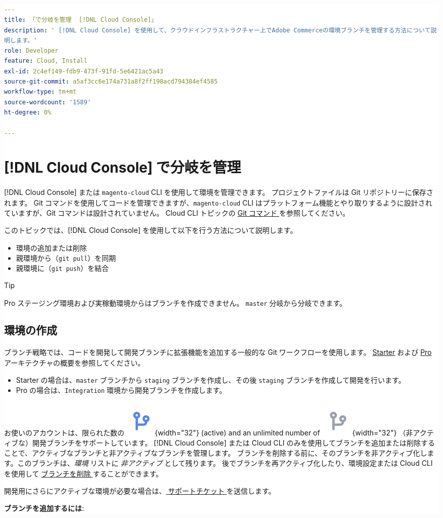 ```yaml
---
title: 「で分岐を管理  [!DNL Cloud Console]」
description: ' [!DNL Cloud Console] を使用して、クラウドインフラストラクチャー上でAdobe Commerceの環境ブランチを管理する方法について説明します。'
role: Developer
feature: Cloud, Install
exl-id: 2c4ef149-fdb9-473f-91fd-5e6421ac5a43
source-git-commit: a5af3cc6e174a731a8f2ff198acd794384ef4585
workflow-type: tm+mt
source-wordcount: '1589'
ht-degree: 0%

---
```


# [!DNL Cloud Console] で分岐を管理

[!DNL Cloud Console] または `magento-cloud` CLI を使用して環境を管理できます。 プロジェクトファイルは Git リポジトリーに保存されます。 Git コマンドを使用してコードを管理できますが、`magento-cloud` CLI はプラットフォーム機能とやり取りするように設計されていますが、Git コマンドは設計されていません。 Cloud CLI トピックの [Git コマンド ](../dev-tools/cloud-cli-overview.md#git-commands) を参照してください。

このトピックでは、[!DNL Cloud Console] を使用して以下を行う方法について説明します。

- 環境の追加または削除
- 親環境から（`git pull`）を同期
- 親環境に（`git push`）を結合

>[!TIP]
>
>Pro ステージング環境および実稼動環境からはブランチを作成できません。 `master` 分岐から分岐できます。

## 環境の作成

ブランチ戦略では、コードを開発して開発ブランチに拡張機能を追加する一般的な Git ワークフローを使用します。 [Starter](../architecture/starter-architecture.md) および [Pro](../architecture/starter-develop-deploy-workflow.md) アーキテクチャの概要を参照してください。

- Starter の場合は、`master` ブランチから `staging` ブランチを作成し、その後 `staging` ブランチを作成して開発を行います。
- Pro の場合は、`Integration` 環境から開発ブランチを作成します。

お使いのアカウントは、限られた数の ![ アクティブなブランチ ](../../assets/icon-active.png){width="32"} (active) and an unlimited number of ![inactive branch](../../assets/icon-inactive.png){width="32"} （非アクティブな）開発ブランチをサポートしています。 [!DNL Cloud Console] または Cloud CLI のみを使用してブランチを追加または削除することで、アクティブなブランチと非アクティブなブランチを管理します。 ブランチを削除する前に、そのブランチを非アクティブ化します。このブランチは、_環境_ リストに _非アクティブ_ として残ります。 後でブランチを再アクティブ化したり、環境設定または Cloud CLI を使用して [ ブランチを削除 ](../dev-tools/cloud-cli-overview.md#) することができます。

開発用にさらにアクティブな環境が必要な場合は、[ サポートチケット ](https://experienceleague.adobe.com/docs/commerce-knowledge-base/kb/help-center-guide/magento-help-center-user-guide.html#submit-ticket) を送信します。

**ブランチを追加するには**:
